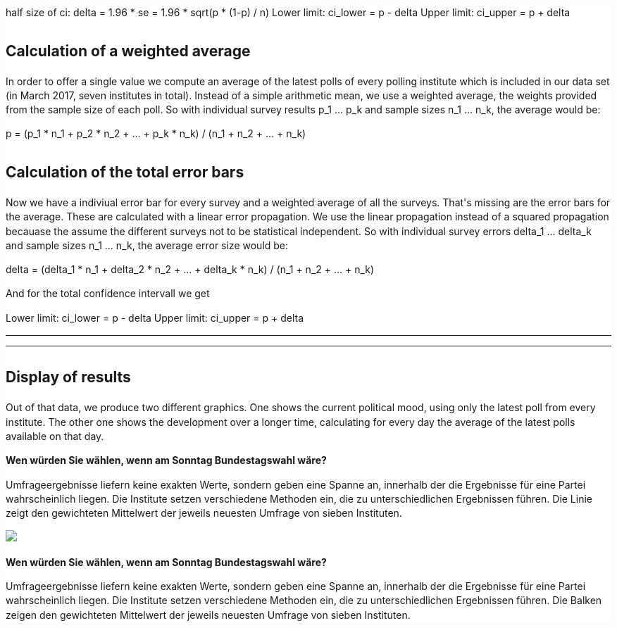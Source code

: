 half size of ci: delta = 1.96 * se = 1.96 * sqrt(p * (1-p) / n)
Lower limit: ci_lower = p - delta
Upper limit: ci_upper = p + delta

## Calculation of a weighted average

In order to offer a single value we compute an average of the latest polls of every polling institute which is included in our data set (in March 2017, seven institutes in total). Instead of a simple arithmetic mean, we use a weighted average, the weights provided from the sample size of each poll.
So with individual survey results p_1 ... p_k and sample sizes n_1 ... n_k, the average would be:

p = (p_1 * n_1 + p_2 * n_2 + ... + p_k * n_k) / (n_1 + n_2 + ... + n_k)


## Calculation of the total error bars

Now we have a indiviual error bar for every survey and a weighted average of all the surveys. That's missing are the error bars for the average. These are calculated with a linear error propagation. We use the linear propagation instead of a squared propagation becauase the assume the different surveys not to be statistical independent. So with individual survey errors delta_1 ... delta_k and sample sizes n_1 ... n_k, the average error size would be:

delta = (delta_1 * n_1 + delta_2 * n_2 + ... + delta_k * n_k) / (n_1 + n_2 + ... + n_k)

And for the total confidence intervall we get

Lower limit: ci_lower = p - delta
Upper limit: ci_upper = p + delta

---

---

## Display of results

Out of that data, we produce two different graphics. One shows the current political mood, using only the latest poll from every institute. The other one shows the development over a longer time, calculating for every day the average of the latest polls available on that day.

**Wen würden Sie wählen, wenn am Sonntag Bundestagswahl wäre?**

Umfrageergebnisse liefern keine exakten Werte, sondern geben eine Spanne  an, innerhalb der die Ergebnisse für eine Partei wahrscheinlich liegen. Die Institute setzen verschiedene Methoden ein, die zu unterschiedlichen Ergebnissen führen. Die Linie  zeigt den gewichteten Mittelwert der jeweils neuesten Umfrage von sieben Instituten.

<img src="http://gfx.sueddeutsche.de/politik/2017-04_btw-longterm/longterm-poll-article.png" width="640" />

**Wen würden Sie wählen, wenn am Sonntag Bundestagswahl wäre?**

Umfrageergebnisse liefern keine exakten Werte, sondern geben eine Spanne  an, innerhalb der die Ergebnisse für eine Partei wahrscheinlich liegen. Die Institute setzen verschiedene Methoden ein, die zu unterschiedlichen Ergebnissen führen. Die Balken zeigen den gewichteten Mittelwert der jeweils neuesten Umfrage von sieben Instituten.
